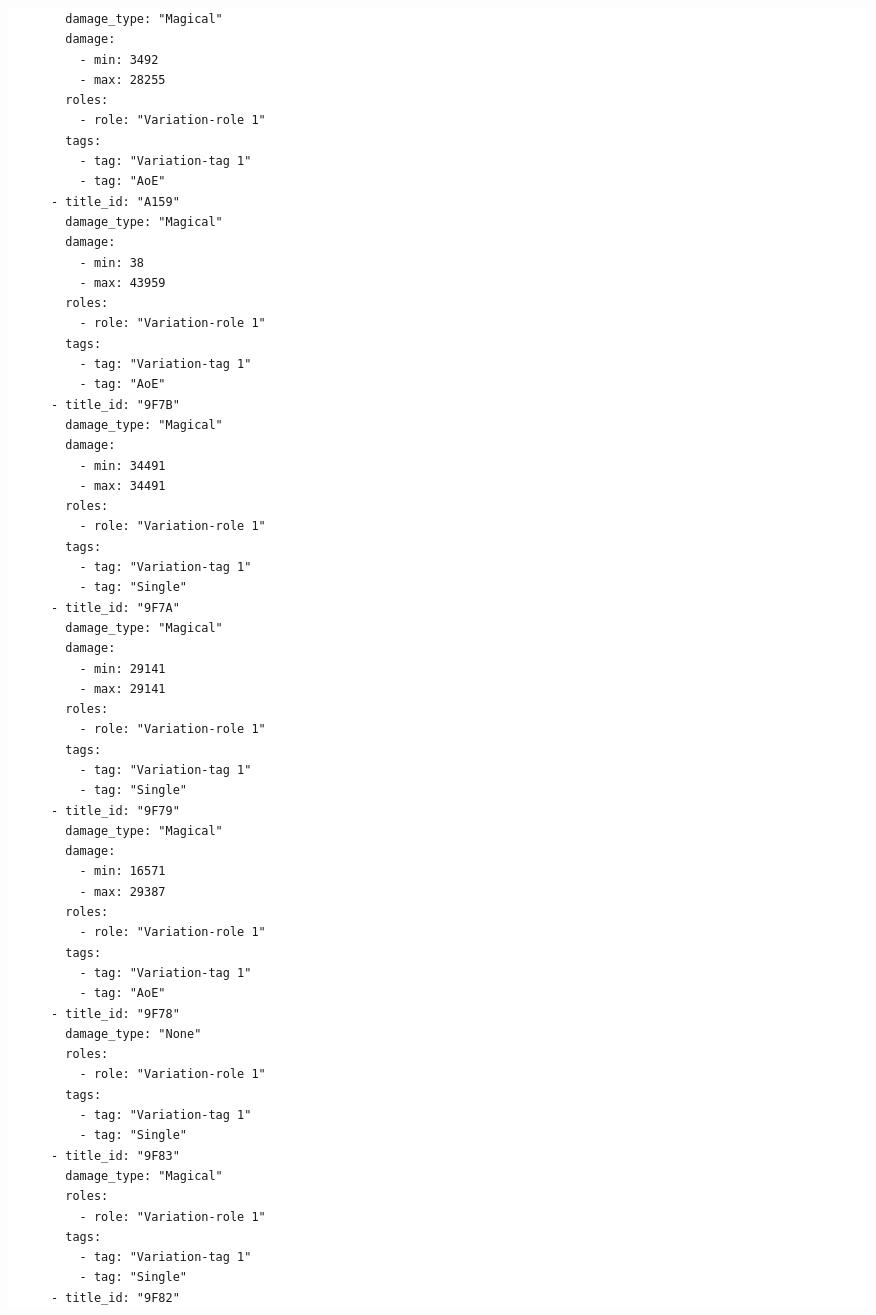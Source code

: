             damage_type: "Magical"
            damage:
              - min: 3492
              - max: 28255
            roles:
              - role: "Variation-role 1"
            tags:
              - tag: "Variation-tag 1"
              - tag: "AoE"
          - title_id: "A159"
            damage_type: "Magical"
            damage:
              - min: 38
              - max: 43959
            roles:
              - role: "Variation-role 1"
            tags:
              - tag: "Variation-tag 1"
              - tag: "AoE"
          - title_id: "9F7B"
            damage_type: "Magical"
            damage:
              - min: 34491
              - max: 34491
            roles:
              - role: "Variation-role 1"
            tags:
              - tag: "Variation-tag 1"
              - tag: "Single"
          - title_id: "9F7A"
            damage_type: "Magical"
            damage:
              - min: 29141
              - max: 29141
            roles:
              - role: "Variation-role 1"
            tags:
              - tag: "Variation-tag 1"
              - tag: "Single"
          - title_id: "9F79"
            damage_type: "Magical"
            damage:
              - min: 16571
              - max: 29387
            roles:
              - role: "Variation-role 1"
            tags:
              - tag: "Variation-tag 1"
              - tag: "AoE"
          - title_id: "9F78"
            damage_type: "None"
            roles:
              - role: "Variation-role 1"
            tags:
              - tag: "Variation-tag 1"
              - tag: "Single"
          - title_id: "9F83"
            damage_type: "Magical"
            roles:
              - role: "Variation-role 1"
            tags:
              - tag: "Variation-tag 1"
              - tag: "Single"
          - title_id: "9F82"